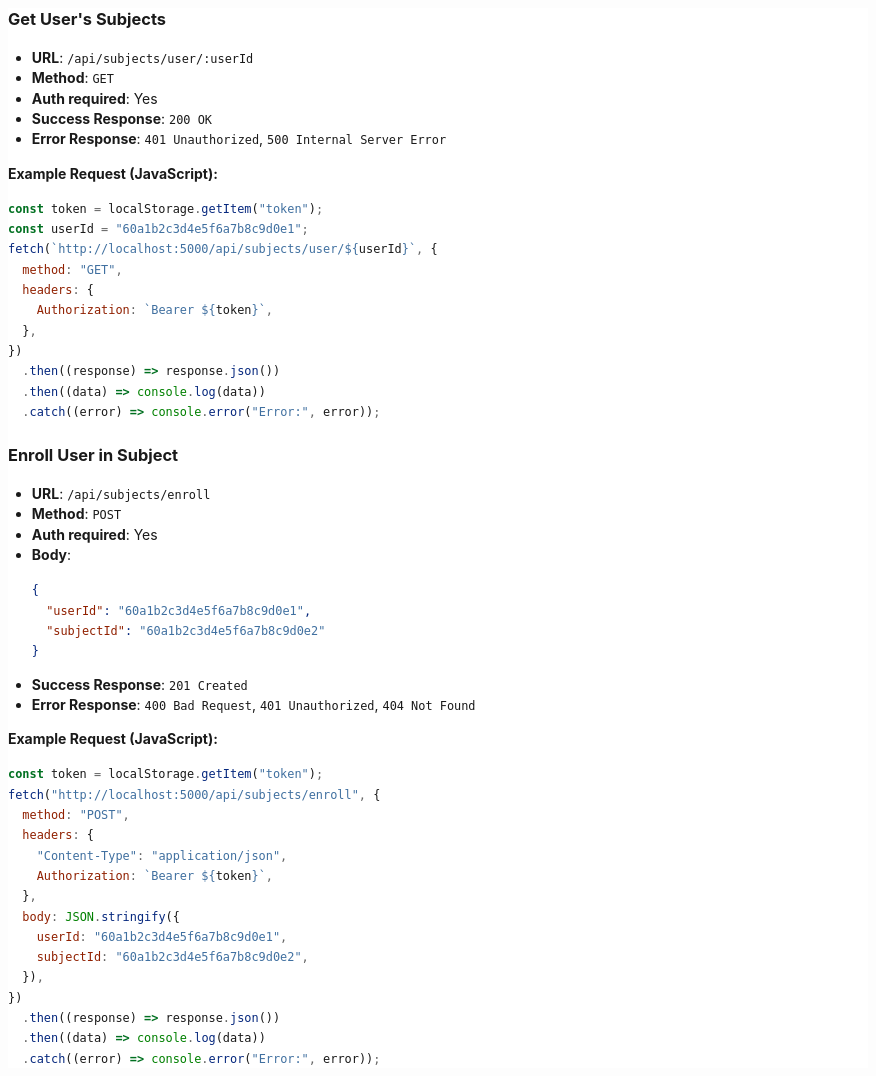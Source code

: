 ### Get User's Subjects

- **URL**: `/api/subjects/user/:userId`
- **Method**: `GET`
- **Auth required**: Yes
- **Success Response**: `200 OK`
- **Error Response**: `401 Unauthorized`, `500 Internal Server Error`

**Example Request (JavaScript):**

```javascript
const token = localStorage.getItem("token");
const userId = "60a1b2c3d4e5f6a7b8c9d0e1";
fetch(`http://localhost:5000/api/subjects/user/${userId}`, {
  method: "GET",
  headers: {
    Authorization: `Bearer ${token}`,
  },
})
  .then((response) => response.json())
  .then((data) => console.log(data))
  .catch((error) => console.error("Error:", error));
```

### Enroll User in Subject

- **URL**: `/api/subjects/enroll`
- **Method**: `POST`
- **Auth required**: Yes
- **Body**:
  ```json
  {
    "userId": "60a1b2c3d4e5f6a7b8c9d0e1",
    "subjectId": "60a1b2c3d4e5f6a7b8c9d0e2"
  }
  ```
- **Success Response**: `201 Created`
- **Error Response**: `400 Bad Request`, `401 Unauthorized`, `404 Not Found`

**Example Request (JavaScript):**

```javascript
const token = localStorage.getItem("token");
fetch("http://localhost:5000/api/subjects/enroll", {
  method: "POST",
  headers: {
    "Content-Type": "application/json",
    Authorization: `Bearer ${token}`,
  },
  body: JSON.stringify({
    userId: "60a1b2c3d4e5f6a7b8c9d0e1",
    subjectId: "60a1b2c3d4e5f6a7b8c9d0e2",
  }),
})
  .then((response) => response.json())
  .then((data) => console.log(data))
  .catch((error) => console.error("Error:", error));
```
